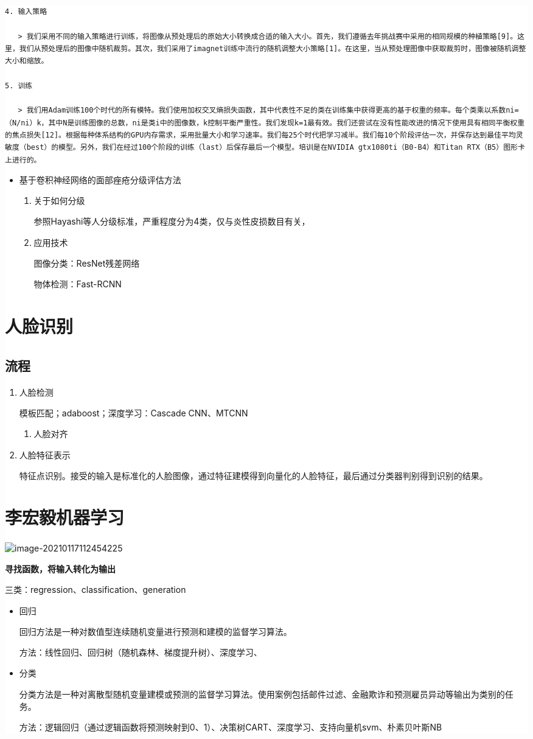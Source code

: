     4. 输入策略
    
       > 我们采用不同的输入策略进行训练，将图像从预处理后的原始大小转换成合适的输入大小。首先，我们遵循去年挑战赛中采用的相同规模的种植策略[9]。这里，我们从预处理后的图像中随机裁剪。其次，我们采用了imagnet训练中流行的随机调整大小策略[1]。在这里，当从预处理图像中获取裁剪时，图像被随机调整大小和缩放。
    
    5. 训练
    
       > 我们用Adam训练100个时代的所有模特。我们使用加权交叉熵损失函数，其中代表性不足的类在训练集中获得更高的基于权重的频率。每个类乘以系数ni=（N/ni）k，其中N是训练图像的总数，ni是类i中的图像数，k控制平衡严重性。我们发现k=1最有效。我们还尝试在没有性能改进的情况下使用具有相同平衡权重的焦点损失[12]。根据每种体系结构的GPU内存需求，采用批量大小和学习速率。我们每25个时代把学习减半。我们每10个阶段评估一次，并保存达到最佳平均灵敏度（best）的模型。另外，我们在经过100个阶段的训练（last）后保存最后一个模型。培训是在NVIDIA gtx1080ti（B0-B4）和Titan RTX（B5）图形卡上进行的。
  
- 基于卷积神经网络的面部痤疮分级评估方法

  1. 关于如何分级

     参照Hayashi等人分级标准，严重程度分为4类，仅与炎性皮损数目有关，

  2. 应用技术

     图像分类：ResNet残差网络

     物体检测：Fast-RCNN


# 人脸识别

## 流程

1. 人脸检测

   模板匹配；adaboost；深度学习：Cascade CNN、MTCNN

   1. 人脸对齐															

3. 人脸特征表示

   特征点识别。接受的输入是标准化的人脸图像，通过特征建模得到向量化的人脸特征，最后通过分类器判别得到识别的结果。

# 李宏毅机器学习

![image-20210117112454225](C:\Users\GY\AppData\Roaming\Typora\typora-user-images\image-20210117112454225.png)

**寻找函数，将输入转化为输出**

三类：regression、classification、generation

- 回归

  回归方法是一种对数值型连续随机变量进行预测和建模的监督学习算法。

  方法：线性回归、回归树（随机森林、梯度提升树）、深度学习、

- 分类

  分类方法是一种对离散型随机变量建模或预测的监督学习算法。使用案例包括邮件过滤、金融欺诈和预测雇员异动等输出为类别的任务。

  方法：逻辑回归（通过逻辑函数将预测映射到0、1）、决策树CART、深度学习、支持向量机svm、朴素贝叶斯NB
